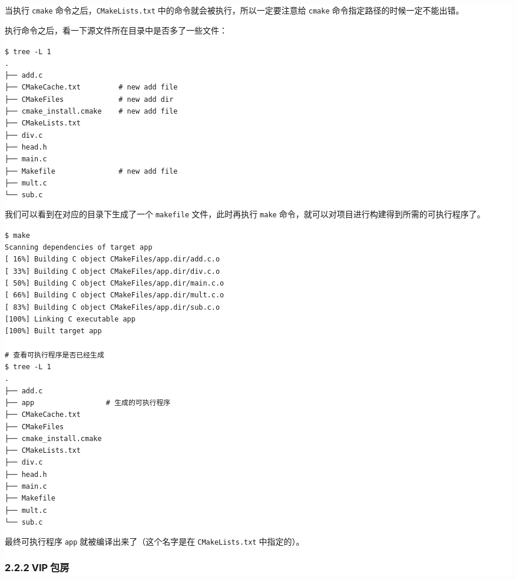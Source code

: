 当执行 `cmake` 命令之后，`CMakeLists.txt` 中的命令就会被执行，所以一定要注意给 `cmake` 命令指定路径的时候一定不能出错。

执行命令之后，看一下源文件所在目录中是否多了一些文件：

```shell
$ tree -L 1
.
├── add.c
├── CMakeCache.txt         # new add file
├── CMakeFiles             # new add dir
├── cmake_install.cmake    # new add file
├── CMakeLists.txt
├── div.c
├── head.h
├── main.c
├── Makefile               # new add file
├── mult.c
└── sub.c
```

我们可以看到在对应的目录下生成了一个 `makefile` 文件，此时再执行 `make` 命令，就可以对项目进行构建得到所需的可执行程序了。

```shell
$ make
Scanning dependencies of target app
[ 16%] Building C object CMakeFiles/app.dir/add.c.o
[ 33%] Building C object CMakeFiles/app.dir/div.c.o
[ 50%] Building C object CMakeFiles/app.dir/main.c.o
[ 66%] Building C object CMakeFiles/app.dir/mult.c.o
[ 83%] Building C object CMakeFiles/app.dir/sub.c.o
[100%] Linking C executable app
[100%] Built target app

# 查看可执行程序是否已经生成
$ tree -L 1
.
├── add.c
├── app					# 生成的可执行程序
├── CMakeCache.txt
├── CMakeFiles
├── cmake_install.cmake
├── CMakeLists.txt
├── div.c
├── head.h
├── main.c
├── Makefile
├── mult.c
└── sub.c
```

最终可执行程序 `app` 就被编译出来了（这个名字是在 `CMakeLists.txt` 中指定的）。



### 2.2.2 VIP 包房
